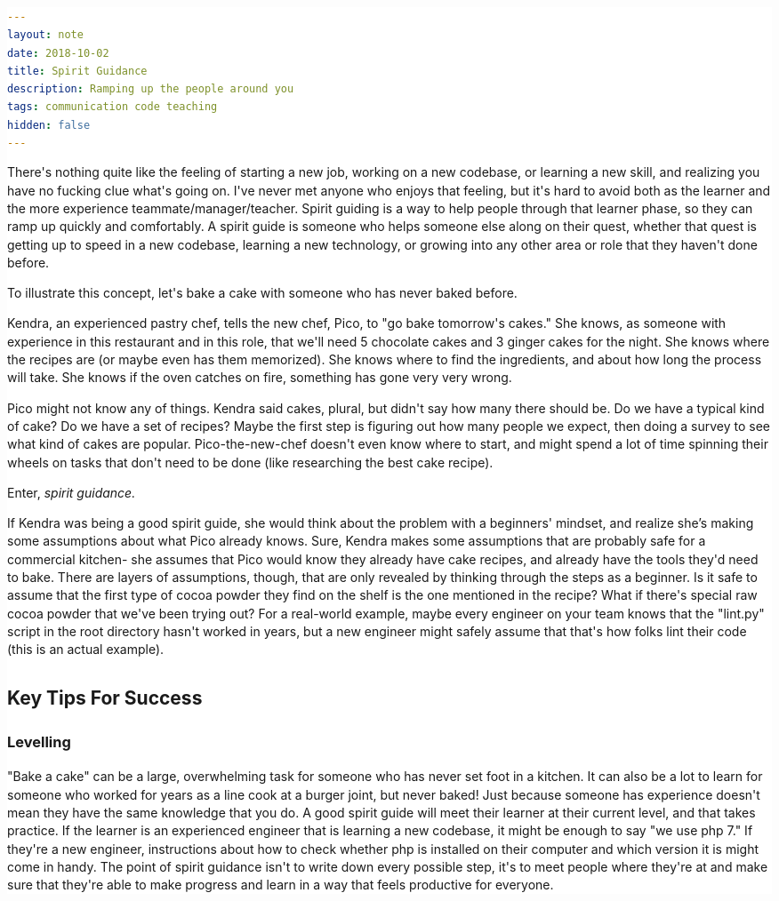```yaml
---
layout: note
date: 2018-10-02
title: Spirit Guidance
description: Ramping up the people around you
tags: communication code teaching
hidden: false
---
```


There's nothing quite like the feeling of starting a new job, working on a new codebase, or learning a new skill, and realizing you have no fucking clue what's going on. I've never met anyone who enjoys that feeling, but it's hard to avoid both as the learner and the more experience teammate/manager/teacher. Spirit guiding is a way to help people through that learner phase, so they can ramp up quickly and comfortably. A spirit guide is someone who helps someone else along on their quest, whether that quest is getting up to speed in a new codebase, learning a new technology, or growing into any other area or role that they haven't done before.

To illustrate this concept, let's bake a cake with someone who has never baked before.

Kendra, an experienced pastry chef, tells the new chef, Pico, to "go bake tomorrow's cakes." She knows, as someone with experience in this restaurant and in this role, that we'll need 5 chocolate cakes and 3 ginger cakes for the night. She knows where the recipes are (or maybe even has them memorized). She knows where to find the ingredients, and about how long the process will take. She knows if the oven catches on fire, something has gone very very wrong.

Pico might not know any of things. Kendra said cakes, plural, but didn't say how many there should be. Do we have a typical kind of cake? Do we have a set of recipes? Maybe the first step is figuring out how many people we expect, then doing a survey to see what kind of cakes are popular. Pico-the-new-chef doesn't even know where to start, and might spend a lot of time spinning their wheels on tasks that don't need to be done (like researching the best cake recipe).

Enter, *spirit guidance.*

If Kendra was being a good spirit guide, she would think about the problem with a beginners' mindset, and realize she’s making some assumptions about what Pico already knows. Sure, Kendra makes some assumptions that are probably safe for a commercial kitchen- she assumes that Pico would know they already have cake recipes, and already have the tools they'd need to bake. There are layers of assumptions, though, that are only revealed by thinking through the steps as a beginner. Is it safe to assume that the first type of cocoa powder they find on the shelf is the one mentioned in the recipe? What if there's special raw cocoa powder that we've been trying out? For a real-world example, maybe every engineer on your team knows that the "lint.py" script in the root directory hasn't worked in years, but a new engineer might safely assume that that's how folks lint their code (this is an actual example).

## Key Tips For Success

### Levelling
"Bake a cake" can be a large, overwhelming task for someone who has never set foot in a kitchen. It can also be a lot to learn for someone who worked for years as a line cook at a burger joint, but never baked! Just because someone has experience doesn't mean they have the same knowledge that you do.
A good spirit guide will meet their learner at their current level, and that takes practice. If the learner is an experienced engineer that is learning a new codebase, it might be enough to say "we use php 7." If they're a new engineer, instructions about how to check whether php is installed on their computer and which version it is might come in handy. The point of spirit guidance isn't to write down every possible step, it's to meet people where they're at and make sure that they're able to make progress and learn in a way that feels productive for everyone.
